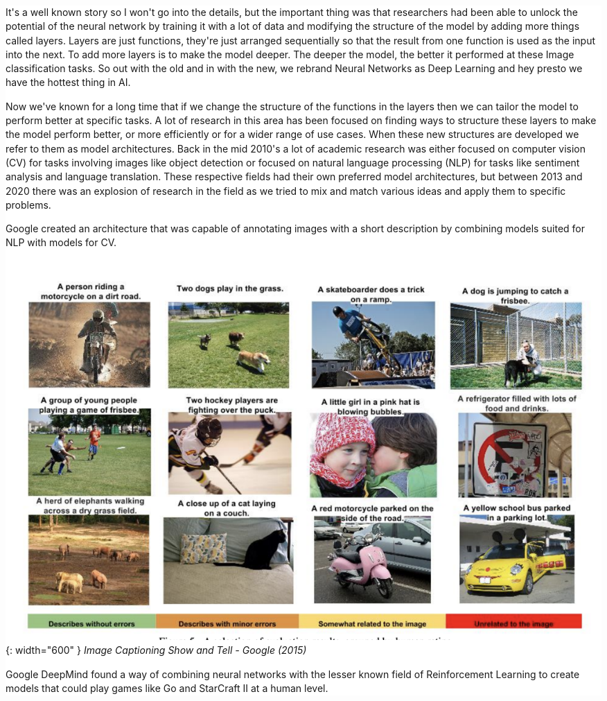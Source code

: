 It's a well known story so I won't go into the details, but the important thing was that researchers had been able to unlock the potential of the neural network by training it with a lot of data and modifying the structure of the model by adding more things called layers. Layers are just functions, they're just arranged sequentially so that the result from one function is used as the input into the next. To add more layers is to make the model deeper. The deeper the model, the better it performed at these Image classification tasks. So out with the old and in with the new, we rebrand Neural Networks as Deep Learning and hey presto we have the hottest thing in AI. 

Now we've known for a long time that if we change the structure of the functions in the layers then we can tailor the model to perform better at specific tasks. A lot of research in this area has been focused on finding ways to structure these layers to make the model perform better, or more efficiently or for a wider range of use cases. When these new structures are developed we refer to them as model architectures. Back in the mid 2010's a lot of academic research was either focused on computer vision (CV) for tasks involving images like object detection or focused on natural language processing (NLP) for tasks like sentiment analysis and language translation. These respective fields had their own preferred model architectures, but between 2013 and 2020 there was an explosion of research in the field as we tried to mix and match various ideas and apply them to specific problems.

Google created an architecture that was capable of annotating images with a short description by combining models suited for NLP with models for CV.

![Image Captioning Show and Tell - Google (2015)](/assets/img/idc-genai/showandtell.png){: width="600" }
*Image Captioning Show and Tell - Google (2015)*

Google DeepMind found a way of combining neural networks with the lesser known field of Reinforcement Learning to create models that could play games like Go and StarCraft II at a human level. 
